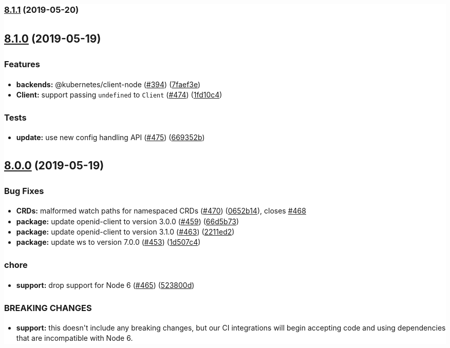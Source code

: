 

### [8.1.1](https://github.com/godaddy/kubernetes-client/compare/8.1.0...8.1.1) (2019-05-20)



## [8.1.0](https://github.com/godaddy/kubernetes-client/compare/8.0.0...8.1.0) (2019-05-19)


### Features

* **backends:** @kubernetes/client-node ([#394](https://github.com/godaddy/kubernetes-client/issues/394)) ([7faef3e](https://github.com/godaddy/kubernetes-client/commit/7faef3e))
* **Client:** support passing `undefined` to `Client` ([#474](https://github.com/godaddy/kubernetes-client/issues/474)) ([1fd10c4](https://github.com/godaddy/kubernetes-client/commit/1fd10c4))


### Tests

* **update:** use  new config handling API ([#475](https://github.com/godaddy/kubernetes-client/issues/475)) ([669352b](https://github.com/godaddy/kubernetes-client/commit/669352b))



## [8.0.0](https://github.com/godaddy/kubernetes-client/compare/7.0.1...8.0.0) (2019-05-19)


### Bug Fixes

* **CRDs:** malformed watch paths for namespaced CRDs ([#470](https://github.com/godaddy/kubernetes-client/issues/470)) ([0652b14](https://github.com/godaddy/kubernetes-client/commit/0652b14)), closes [#468](https://github.com/godaddy/kubernetes-client/issues/468)
* **package:** update openid-client to version 3.0.0 ([#459](https://github.com/godaddy/kubernetes-client/issues/459)) ([66d5b73](https://github.com/godaddy/kubernetes-client/commit/66d5b73))
* **package:** update openid-client to version 3.1.0 ([#463](https://github.com/godaddy/kubernetes-client/issues/463)) ([2211ed2](https://github.com/godaddy/kubernetes-client/commit/2211ed2))
* **package:** update ws to version 7.0.0 ([#453](https://github.com/godaddy/kubernetes-client/issues/453)) ([1d507c4](https://github.com/godaddy/kubernetes-client/commit/1d507c4))


### chore

* **support:** drop support for Node 6 ([#465](https://github.com/godaddy/kubernetes-client/issues/465)) ([523800d](https://github.com/godaddy/kubernetes-client/commit/523800d))


### BREAKING CHANGES

* **support:** this doesn't include any breaking changes, but our CI integrations
will begin accepting code and using dependencies that are incompatible with Node 6.



